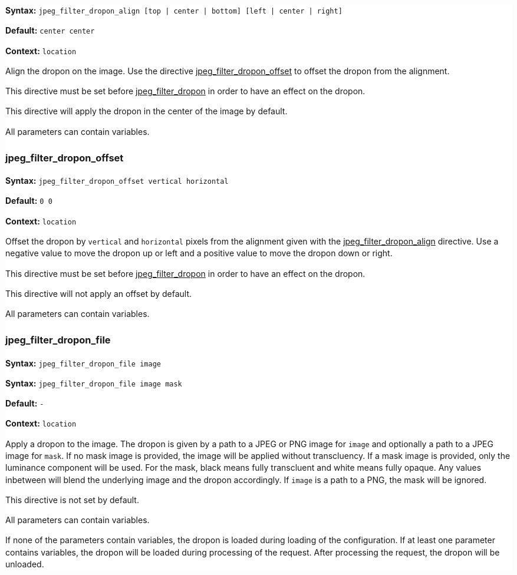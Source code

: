 __Syntax:__ `jpeg_filter_dropon_align [top | center | bottom] [left | center | right]`

__Default:__ `center center`

__Context:__ `location`

Align the dropon on the image. Use the directive [jpeg_filter_dropon_offset](#jpeg_filter_dropon_offset) to offset the dropon from the alignment.

This directive must be set before [jpeg_filter_dropon](#jpeg_filter_dropon) in order to have an effect on the dropon.

This directive will apply the dropon in the center of the image by default.

All parameters can contain variables.


### jpeg_filter_dropon_offset

__Syntax:__ `jpeg_filter_dropon_offset vertical horizontal`

__Default:__ `0 0`

__Context:__ `location`

Offset the dropon by `vertical` and `horizontal` pixels from the alignment given with the [jpeg_filter_dropon_align](#jpeg_filter_dropon_align) directive.
Use a negative value to move the dropon up or left and a positive value to move the dropon down or right.

This directive must be set before [jpeg_filter_dropon](#jpeg_filter_dropon) in order to have an effect on the dropon.

This directive will not apply an offset by default.

All parameters can contain variables.


### jpeg_filter_dropon_file

__Syntax:__ `jpeg_filter_dropon_file image`

__Syntax:__ `jpeg_filter_dropon_file image mask`

__Default:__ `-`

__Context:__ `location`

Apply a dropon to the image. The dropon is given by a path to a JPEG or PNG image for `image` and optionally a path to a JPEG image for `mask`. If no mask image is
provided, the image will be applied without transcluency. If a mask image is provided, only the luminance component will be used. For the mask, black means
fully transcluent and white means fully opaque. Any values inbetween will blend the underlying image and the dropon accordingly. If `image` is a path to a PNG, the
mask will be ignored.

This directive is not set by default.

All parameters can contain variables.

If none of the parameters contain variables, the dropon is loaded during loading of the configuration. If at least one parameter contains variables, the dropon
will be loaded during processing of the request. After processing the request, the dropon will be unloaded.
